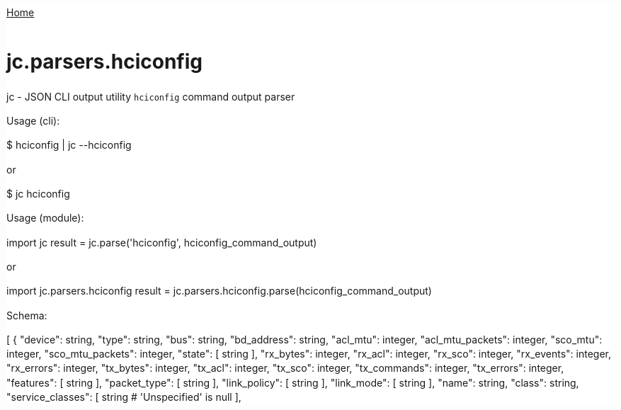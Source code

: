 [Home](https://kellyjonbrazil.github.io/jc/)
<a id="jc.parsers.hciconfig"></a>

# jc.parsers.hciconfig

jc - JSON CLI output utility `hciconfig` command output parser

Usage (cli):

$ hciconfig | jc --hciconfig

or

$ jc hciconfig

Usage (module):

import jc
result = jc.parse('hciconfig', hciconfig_command_output)

or

import jc.parsers.hciconfig
result = jc.parsers.hciconfig.parse(hciconfig_command_output)

Schema:

[
{
"device":               string,
"type":                 string,
"bus":                  string,
"bd_address":           string,
"acl_mtu":              integer,
"acl_mtu_packets":      integer,
"sco_mtu":              integer,
"sco_mtu_packets":      integer,
"state": [
string
],
"rx_bytes":             integer,
"rx_acl":               integer,
"rx_sco":               integer,
"rx_events":            integer,
"rx_errors":            integer,
"tx_bytes":             integer,
"tx_acl":               integer,
"tx_sco":               integer,
"tx_commands":          integer,
"tx_errors":            integer,
"features": [
string
],
"packet_type": [
string
],
"link_policy": [
string
],
"link_mode": [
string
],
"name":                 string,
"class":                string,
"service_classes": [
string       # 'Unspecified' is null
],